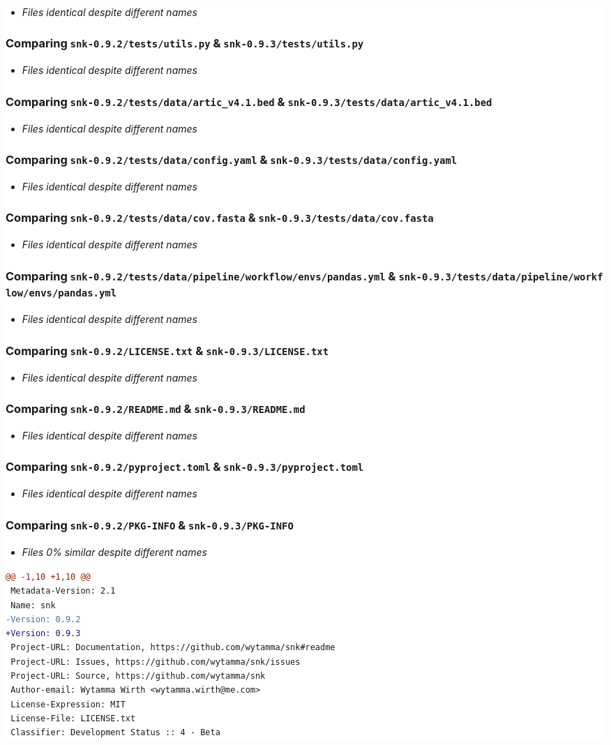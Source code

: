  * *Files identical despite different names*

### Comparing `snk-0.9.2/tests/utils.py` & `snk-0.9.3/tests/utils.py`

 * *Files identical despite different names*

### Comparing `snk-0.9.2/tests/data/artic_v4.1.bed` & `snk-0.9.3/tests/data/artic_v4.1.bed`

 * *Files identical despite different names*

### Comparing `snk-0.9.2/tests/data/config.yaml` & `snk-0.9.3/tests/data/config.yaml`

 * *Files identical despite different names*

### Comparing `snk-0.9.2/tests/data/cov.fasta` & `snk-0.9.3/tests/data/cov.fasta`

 * *Files identical despite different names*

### Comparing `snk-0.9.2/tests/data/pipeline/workflow/envs/pandas.yml` & `snk-0.9.3/tests/data/pipeline/workflow/envs/pandas.yml`

 * *Files identical despite different names*

### Comparing `snk-0.9.2/LICENSE.txt` & `snk-0.9.3/LICENSE.txt`

 * *Files identical despite different names*

### Comparing `snk-0.9.2/README.md` & `snk-0.9.3/README.md`

 * *Files identical despite different names*

### Comparing `snk-0.9.2/pyproject.toml` & `snk-0.9.3/pyproject.toml`

 * *Files identical despite different names*

### Comparing `snk-0.9.2/PKG-INFO` & `snk-0.9.3/PKG-INFO`

 * *Files 0% similar despite different names*

```diff
@@ -1,10 +1,10 @@
 Metadata-Version: 2.1
 Name: snk
-Version: 0.9.2
+Version: 0.9.3
 Project-URL: Documentation, https://github.com/wytamma/snk#readme
 Project-URL: Issues, https://github.com/wytamma/snk/issues
 Project-URL: Source, https://github.com/wytamma/snk
 Author-email: Wytamma Wirth <wytamma.wirth@me.com>
 License-Expression: MIT
 License-File: LICENSE.txt
 Classifier: Development Status :: 4 - Beta
```
